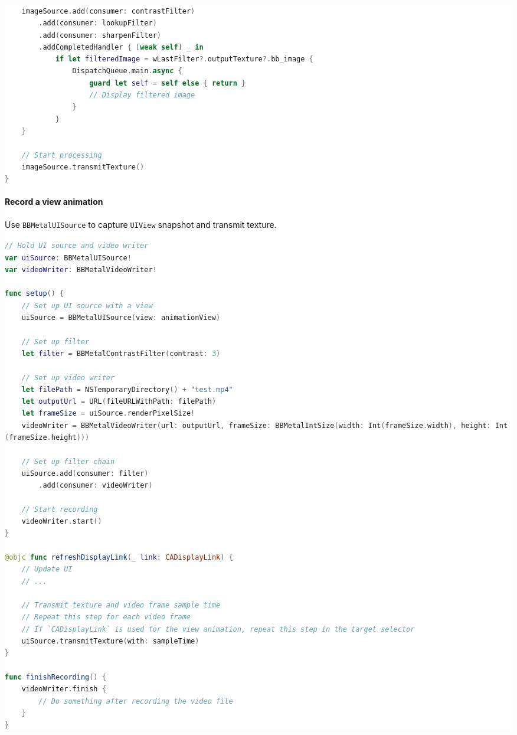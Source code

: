 ```swift
    imageSource.add(consumer: contrastFilter)
        .add(consumer: lookupFilter)
        .add(consumer: sharpenFilter)
        .addCompletedHandler { [weak self] _ in
            if let filteredImage = wLastFilter?.outputTexture?.bb_image {
                DispatchQueue.main.async {
                    guard let self = self else { return }
                    // Display filtered image
                }
            }
    }
    
    // Start processing
    imageSource.transmitTexture()
}
```

#### Record a view animation

Use `BBMetalUISource` to capture `UIView` snapshot and transmit texture.

```swift
// Hold UI source and video writer
var uiSource: BBMetalUISource!
var videoWriter: BBMetalVideoWriter!

func setup() {
    // Set up UI source with a view
    uiSource = BBMetalUISource(view: animationView)
    
    // Set up filter
    let filter = BBMetalContrastFilter(contrast: 3)
    
    // Set up video writer
    let filePath = NSTemporaryDirectory() + "test.mp4"
    let outputUrl = URL(fileURLWithPath: filePath)
    let frameSize = uiSource.renderPixelSize!
    videoWriter = BBMetalVideoWriter(url: outputUrl, frameSize: BBMetalIntSize(width: Int(frameSize.width), height: Int(frameSize.height)))
    
    // Set up filter chain
    uiSource.add(consumer: filter)
        .add(consumer: videoWriter)
    
    // Start recording
    videoWriter.start()
}

@objc func refreshDisplayLink(_ link: CADisplayLink) {
    // Update UI
    // ...
    
    // Transmit texture and video frame sample time
    // Repeat this step for each video frame
    // If `CADisplayLink` is used for the view animation, repeat this step in the target selector
    uiSource.transmitTexture(with: sampleTime)
}

func finishRecording() {
    videoWriter.finish {
        // Do something after recording the video file
    }
}
```
